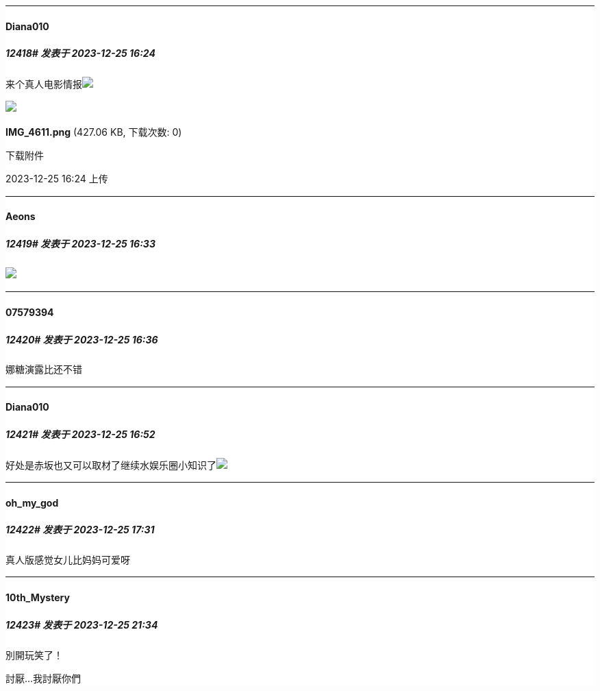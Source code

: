 
*****

####  Diana010  
##### 12418#       发表于 2023-12-25 16:24

来个真人电影情报<img src="https://static.saraba1st.com/image/smiley/face2017/067.png" referrerpolicy="no-referrer">

<img src="https://img.saraba1st.com/forum/202312/25/162425roee5n6j2wqi535v.png" referrerpolicy="no-referrer">

<strong>IMG_4611.png</strong> (427.06 KB, 下载次数: 0)

下载附件

2023-12-25 16:24 上传


*****

####  Aeons  
##### 12419#       发表于 2023-12-25 16:33

<img src="https://static.saraba1st.com/image/smiley/face2017/024.png" referrerpolicy="no-referrer">

*****

####  07579394  
##### 12420#       发表于 2023-12-25 16:36

娜糖演露比还不错


*****

####  Diana010  
##### 12421#       发表于 2023-12-25 16:52

好处是赤坂也又可以取材了继续水娱乐圈小知识了<img src="https://static.saraba1st.com/image/smiley/face2017/067.png" referrerpolicy="no-referrer">

*****

####  oh_my_god  
##### 12422#       发表于 2023-12-25 17:31

真人版感觉女儿比妈妈可爱呀


*****

####  10th_Mystery  
##### 12423#       发表于 2023-12-25 21:34

別開玩笑了！

討厭…我討厭你們
